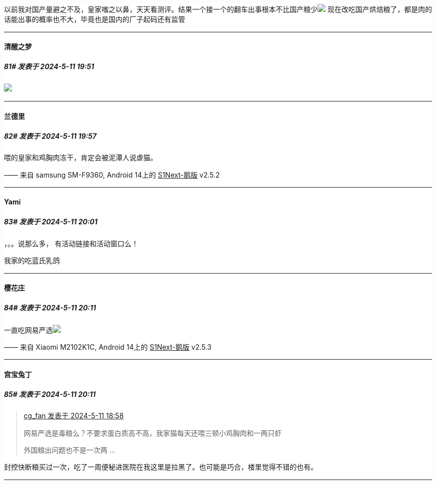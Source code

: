 以前我对国产量避之不及，皇家嗤之以鼻，天天看测评。结果一个接一个的翻车出事根本不比国产粮少<img src="https://static.saraba1st.com/image/smiley/face2017/021.png" referrerpolicy="no-referrer">
现在改吃国产烘焙粮了，都是肉的话能出事的概率也不大，毕竟也是国内的厂子起码还有监管


*****

####  清醒之梦  
##### 81#       发表于 2024-5-11 19:51

<img src="https://static.saraba1st.com/image/smiley/face2017/012.png" referrerpolicy="no-referrer">


*****

####  兰德里  
##### 82#       发表于 2024-5-11 19:57

喂的皇家和鸡胸肉冻干，肯定会被泥潭人说虐猫。

—— 来自 samsung SM-F9360, Android 14上的 [S1Next-鹅版](https://github.com/ykrank/S1-Next/releases) v2.5.2


*****

####  Yami  
##### 83#       发表于 2024-5-11 20:01

，。。说那么多， 有活动链接和活动窗口么！

我家的吃蓝氏乳鸽


*****

####  樱花庄  
##### 84#       发表于 2024-5-11 20:11

一直吃网易严选<img src="https://p.sda1.dev/17/6eaaec328f9169c8d4b06cbcc9ea000e/CMP_20240511201039592.jpg" referrerpolicy="no-referrer">

—— 来自 Xiaomi M2102K1C, Android 14上的 [S1Next-鹅版](https://github.com/ykrank/S1-Next/releases) v2.5.3

*****

####  宫宝兔丁  
##### 85#       发表于 2024-5-11 20:11

<blockquote><a href="httphttps://bbs.saraba1st.com/2b/forum.php?mod=redirect&amp;goto=findpost&amp;pid=64887975&amp;ptid=2183319" target="_blank">cg_fan 发表于 2024-5-11 18:58</a>

网易严选是毒粮么？不要求蛋白质高不高，我家猫每天还喂三顿小鸡胸肉和一两只虾

外国粮出问题也不是一次两 ...</blockquote>
封控快断粮买过一次，吃了一周便秘进医院在我这里是拉黑了。也可能是巧合，楼里觉得不错的也有。


*****
